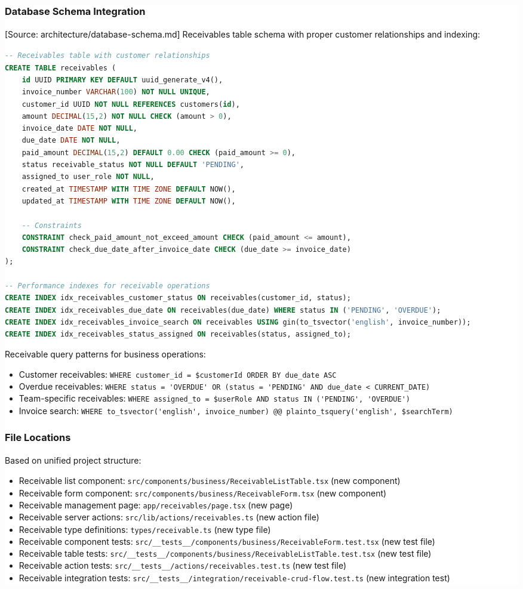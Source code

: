 ### Database Schema Integration
[Source: architecture/database-schema.md]
Receivables table schema with proper customer relationships and indexing:
```sql
-- Receivables table with customer relationships
CREATE TABLE receivables (
    id UUID PRIMARY KEY DEFAULT uuid_generate_v4(),
    invoice_number VARCHAR(100) NOT NULL UNIQUE,
    customer_id UUID NOT NULL REFERENCES customers(id),
    amount DECIMAL(15,2) NOT NULL CHECK (amount > 0),
    invoice_date DATE NOT NULL,
    due_date DATE NOT NULL,
    paid_amount DECIMAL(15,2) DEFAULT 0.00 CHECK (paid_amount >= 0),
    status receivable_status NOT NULL DEFAULT 'PENDING',
    assigned_to user_role NOT NULL,
    created_at TIMESTAMP WITH TIME ZONE DEFAULT NOW(),
    updated_at TIMESTAMP WITH TIME ZONE DEFAULT NOW(),
    
    -- Constraints
    CONSTRAINT check_paid_amount_not_exceed_amount CHECK (paid_amount <= amount),
    CONSTRAINT check_due_date_after_invoice_date CHECK (due_date >= invoice_date)
);

-- Performance indexes for receivable operations
CREATE INDEX idx_receivables_customer_status ON receivables(customer_id, status);
CREATE INDEX idx_receivables_due_date ON receivables(due_date) WHERE status IN ('PENDING', 'OVERDUE');
CREATE INDEX idx_receivables_invoice_search ON receivables USING gin(to_tsvector('english', invoice_number));
CREATE INDEX idx_receivables_status_assigned ON receivables(status, assigned_to);
```

Receivable query patterns for business operations:
- Customer receivables: `WHERE customer_id = $customerId ORDER BY due_date ASC`
- Overdue receivables: `WHERE status = 'OVERDUE' OR (status = 'PENDING' AND due_date < CURRENT_DATE)`
- Team-specific receivables: `WHERE assigned_to = $userRole AND status IN ('PENDING', 'OVERDUE')`
- Invoice search: `WHERE to_tsvector('english', invoice_number) @@ plainto_tsquery('english', $searchTerm)`

### File Locations
Based on unified project structure:
- Receivable list component: `src/components/business/ReceivableListTable.tsx` (new component)
- Receivable form component: `src/components/business/ReceivableForm.tsx` (new component)  
- Receivable management page: `app/receivables/page.tsx` (new page)
- Receivable server actions: `src/lib/actions/receivables.ts` (new action file)
- Receivable type definitions: `types/receivable.ts` (new type file)
- Receivable component tests: `src/__tests__/components/business/ReceivableForm.test.tsx` (new test file)
- Receivable table tests: `src/__tests__/components/business/ReceivableListTable.test.tsx` (new test file)  
- Receivable action tests: `src/__tests__/actions/receivables.test.ts` (new test file)
- Receivable integration tests: `src/__tests__/integration/receivable-crud-flow.test.ts` (new integration test)
